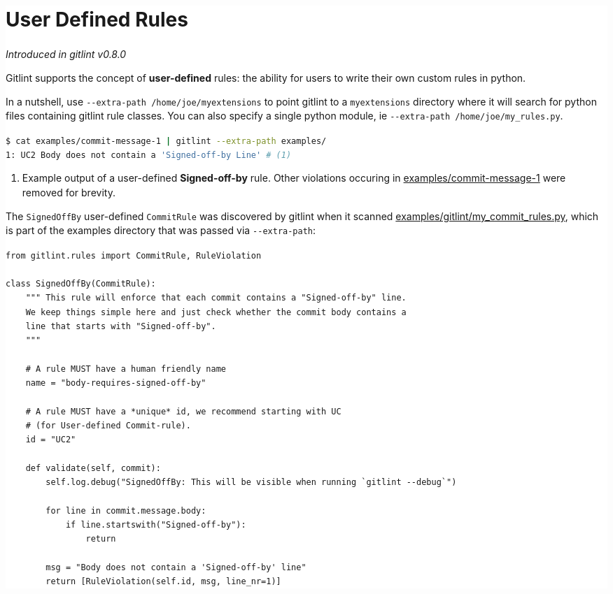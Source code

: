 # User Defined Rules
_Introduced in gitlint v0.8.0_

Gitlint supports the concept of **user-defined** rules: the ability for users to write their own custom rules in python.

In a nutshell, use `--extra-path /home/joe/myextensions` to point gitlint to a `myextensions` directory where it will search
for python files containing gitlint rule classes. You can also specify a single python module, ie
`--extra-path /home/joe/my_rules.py`.

```sh
$ cat examples/commit-message-1 | gitlint --extra-path examples/
1: UC2 Body does not contain a 'Signed-off-by Line' # (1)
```

1.  Example output of a user-defined **Signed-off-by** rule. Other violations occuring in
    [examples/commit-message-1](https://github.com/jorisroovers/gitlint/blob/main/examples/commit-message-1) were
    removed for brevity.


The `SignedOffBy` user-defined `CommitRule` was discovered by gitlint when it scanned
[examples/gitlint/my_commit_rules.py](https://github.com/jorisroovers/gitlint/blob/main/examples/my_commit_rules.py),
which is part of the examples directory that was passed via `--extra-path`:

```{ .python .copy title="my_commit_rules.py" linenums="1"}
from gitlint.rules import CommitRule, RuleViolation

class SignedOffBy(CommitRule):
    """ This rule will enforce that each commit contains a "Signed-off-by" line.
    We keep things simple here and just check whether the commit body contains a
    line that starts with "Signed-off-by".
    """

    # A rule MUST have a human friendly name
    name = "body-requires-signed-off-by"

    # A rule MUST have a *unique* id, we recommend starting with UC
    # (for User-defined Commit-rule).
    id = "UC2"

    def validate(self, commit):
        self.log.debug("SignedOffBy: This will be visible when running `gitlint --debug`")

        for line in commit.message.body:
            if line.startswith("Signed-off-by"):
                return

        msg = "Body does not contain a 'Signed-off-by' line"
        return [RuleViolation(self.id, msg, line_nr=1)]
```
